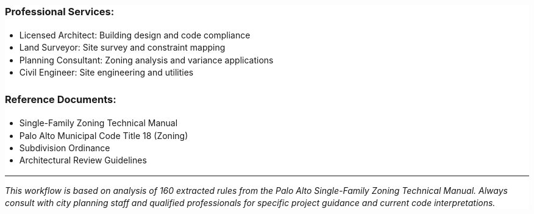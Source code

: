 ### **Professional Services:**
- Licensed Architect: Building design and code compliance
- Land Surveyor: Site survey and constraint mapping  
- Planning Consultant: Zoning analysis and variance applications
- Civil Engineer: Site engineering and utilities

### **Reference Documents:**
- Single-Family Zoning Technical Manual
- Palo Alto Municipal Code Title 18 (Zoning)
- Subdivision Ordinance
- Architectural Review Guidelines

---

*This workflow is based on analysis of 160 extracted rules from the Palo Alto Single-Family Zoning Technical Manual. Always consult with city planning staff and qualified professionals for specific project guidance and current code interpretations.*
